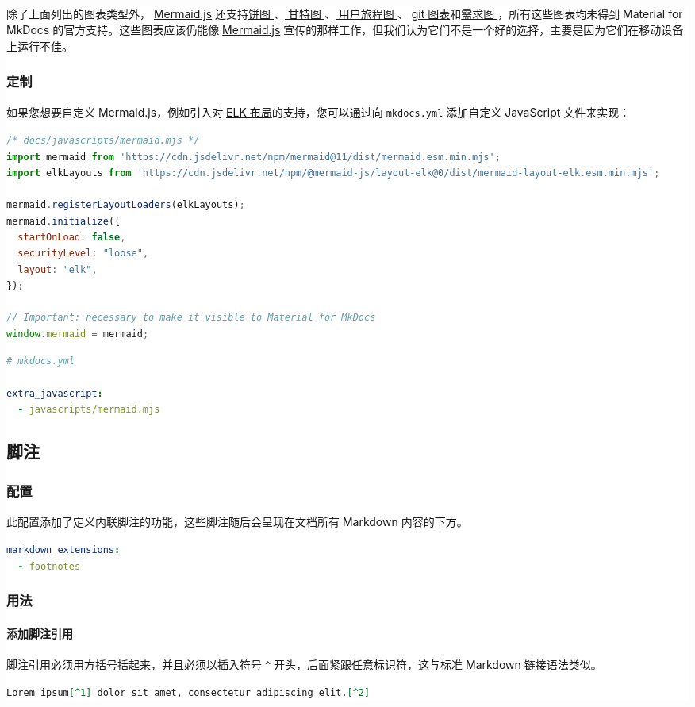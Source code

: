 除了上面列出的图表类型外， [Mermaid.js](https://mermaid.js.org/) 还支持[饼图 ](https://mermaid.js.org/syntax/pie.html)、[ 甘特图 ](https://mermaid.js.org/syntax/gantt.html)、[ 用户旅程图 ](https://mermaid.js.org/syntax/userJourney.html)、 [git 图表](https://mermaid.js.org/syntax/gitgraph.html)和[需求图 ](https://mermaid.js.org/syntax/requirementDiagram.html)，所有这些图表均未得到 Material for MkDocs 的官方支持。这些图表应该仍能像 [Mermaid.js](https://mermaid.js.org/) 宣传的那样工作，但我们认为它们不是一个好的选择，主要是因为它们在移动设备上运行不佳。

### 定制

如果您想要自定义 Mermaid.js，例如引入对 [ELK 布局](https://www.npmjs.com/package/@mermaid-js/layout-elk)的支持，您可以通过向 `mkdocs.yml` 添加自定义 JavaScript 文件来实现：

```javascript
/* docs/javascripts/mermaid.mjs */
import mermaid from 'https://cdn.jsdelivr.net/npm/mermaid@11/dist/mermaid.esm.min.mjs';
import elkLayouts from 'https://cdn.jsdelivr.net/npm/@mermaid-js/layout-elk@0/dist/mermaid-layout-elk.esm.min.mjs';

mermaid.registerLayoutLoaders(elkLayouts);
mermaid.initialize({
  startOnLoad: false,
  securityLevel: "loose",
  layout: "elk",
});

// Important: necessary to make it visible to Material for MkDocs
window.mermaid = mermaid;
```

```yaml
# mkdocs.yml

extra_javascript:
  - javascripts/mermaid.mjs
```

## 脚注

### 配置

此配置添加了定义内联脚注的功能，这些脚注随后会呈现在文档所有 Markdown 内容的下方。

```yaml
markdown_extensions:
  - footnotes
```

### 用法

#### 添加脚注引用

脚注引用必须用方括号括起来，并且必须以插入符号 `^` 开头，后面紧跟任意标识符，这与标准 Markdown 链接语法类似。

```markdown
Lorem ipsum[^1] dolor sit amet, consectetur adipiscing elit.[^2]
```


  [example]: https://example.com "I'm a tooltip!"
[//]: (includes/abbreviations.md)
[^1]: Lorem ipsum dolor sit amet, consectetur adipiscing elit.